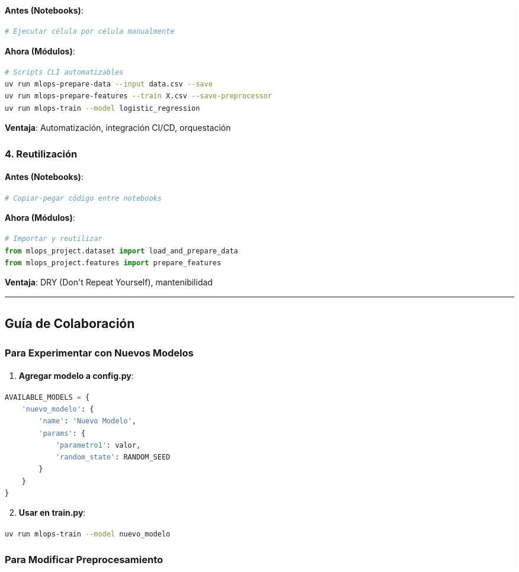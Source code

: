 **Antes (Notebooks)**:
```python
# Ejecutar célula por célula manualmente
```

**Ahora (Módulos)**:
```bash
# Scripts CLI automatizables
uv run mlops-prepare-data --input data.csv --save
uv run mlops-prepare-features --train X.csv --save-preprocessor
uv run mlops-train --model logistic_regression
```

**Ventaja**: Automatización, integración CI/CD, orquestación

### 4. Reutilización

**Antes (Notebooks)**:
```python
# Copiar-pegar código entre notebooks
```

**Ahora (Módulos)**:
```python
# Importar y reutilizar
from mlops_project.dataset import load_and_prepare_data
from mlops_project.features import prepare_features
```

**Ventaja**: DRY (Don't Repeat Yourself), mantenibilidad

---

## Guía de Colaboración

### Para Experimentar con Nuevos Modelos

1. **Agregar modelo a config.py**:
```python
AVAILABLE_MODELS = {
    'nuevo_modelo': {
        'name': 'Nuevo Modelo',
        'params': {
            'parametro1': valor,
            'random_state': RANDOM_SEED
        }
    }
}
```

2. **Usar en train.py**:
```bash
uv run mlops-train --model nuevo_modelo
```

### Para Modificar Preprocesamiento
